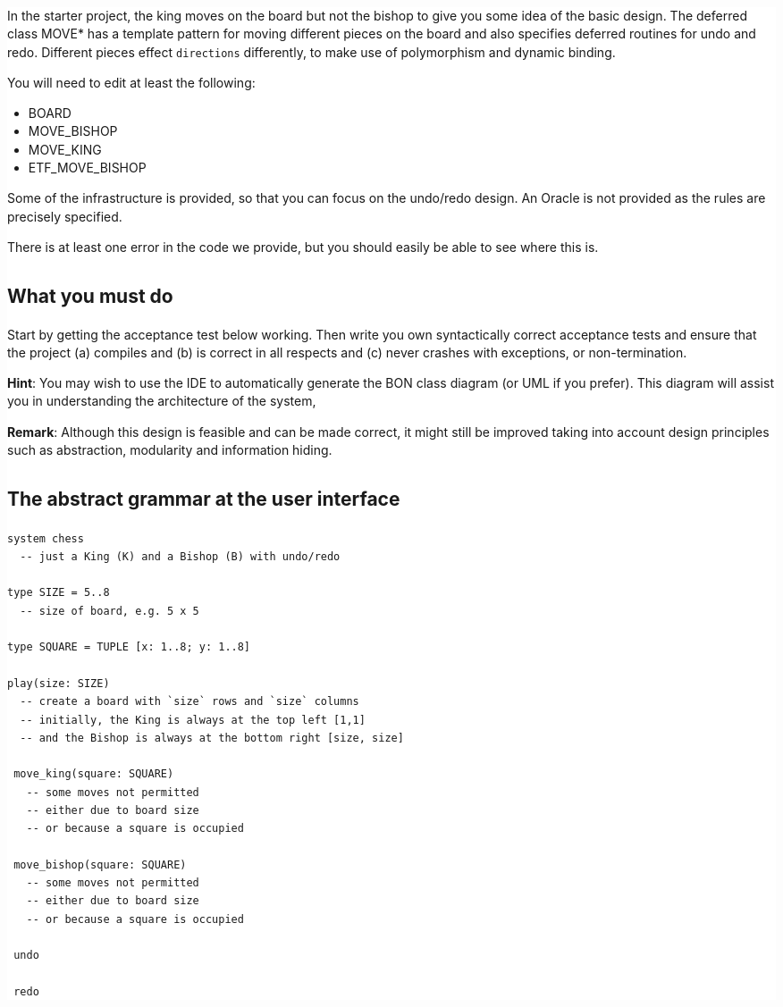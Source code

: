 In the starter project, the king moves on the board but not the bishop to give you some idea of the basic design. The deferred class MOVE* has a template pattern for moving different pieces on the board and also specifies deferred routines for undo and redo. Different pieces effect `directions` differently, to make use of polymorphism and dynamic binding. 

You will need to edit at least the following:

* BOARD
* MOVE_BISHOP
* MOVE_KING
* ETF_MOVE\_BISHOP

Some of the infrastructure is provided, so that you can focus on the undo/redo design. An Oracle is not provided as the rules are precisely specified. 

There is at least one error in the code we provide, but you should easily be able to see where this is. 

## What you must do

Start by getting the acceptance test below working. Then write you own syntactically correct acceptance tests and ensure that the project (a) compiles and (b) is correct in all respects and (c) never crashes with exceptions, or non-termination. 

**Hint**: You may wish to use the IDE to automatically generate the BON class diagram (or UML if you prefer). This diagram will assist you in understanding the architecture of the system,

**Remark**: Although this design is feasible and can be made correct, it might still be improved taking into account design principles such as abstraction, modularity and information hiding. 

## The abstract grammar at the user interface

```
system chess
  -- just a King (K) and a Bishop (B) with undo/redo

type SIZE = 5..8
  -- size of board, e.g. 5 x 5

type SQUARE = TUPLE [x: 1..8; y: 1..8]

play(size: SIZE)
  -- create a board with `size` rows and `size` columns
  -- initially, the King is always at the top left [1,1] 
  -- and the Bishop is always at the bottom right [size, size]

 move_king(square: SQUARE)
   -- some moves not permitted
   -- either due to board size
   -- or because a square is occupied

 move_bishop(square: SQUARE)
   -- some moves not permitted
   -- either due to board size
   -- or because a square is occupied

 undo

 redo
```
